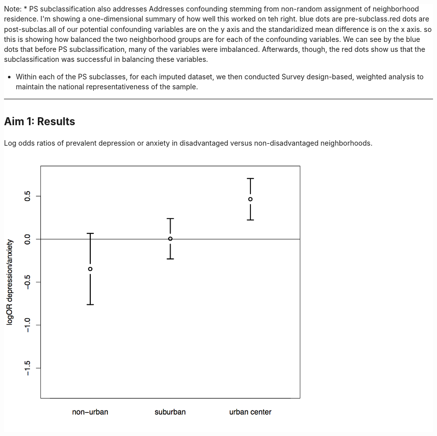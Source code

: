 Note:  * PS subclassification also addresses Addresses confounding stemming from non-random assignment of neighborhood residence. I'm showing a one-dimensional summary of how well this worked on teh right. blue dots are pre-subclass.red dots are post-subclas.all of our potential confounding variables are on the y axis and the standaridized mean difference is on the x axis. 
 so this is showing how balanced the two neighborhood groups are for each of the confounding variables. We can see by the blue dots that before PS subclassification, many of the variables were imbalanced. Afterwards, though, the red dots show us that the subclassification was successful in balancing these variables. 
* Within each of the PS subclasses, for each imputed dataset, we then conducted Survey design-based, weighted analysis to maintain the national representativeness of the sample.  

---

## Aim 1: Results

Log odds ratios of prevalent depression or anxiety in disadvantaged versus non-disadvantaged neighborhoods. 

<img src="./ch1fig2.png" width="600" height="550">
